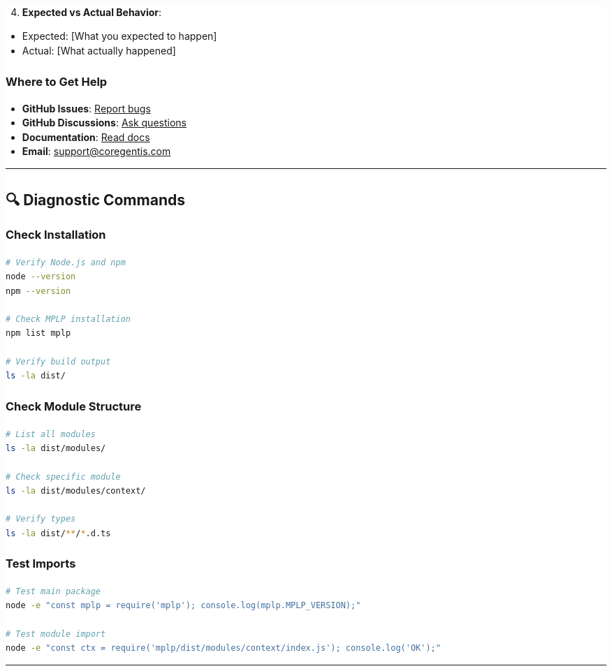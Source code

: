 4. **Expected vs Actual Behavior**:
- Expected: [What you expected to happen]
- Actual: [What actually happened]

### Where to Get Help

- **GitHub Issues**: [Report bugs](https://github.com/Coregentis/MPLP-Protocol/issues/new)
- **GitHub Discussions**: [Ask questions](https://github.com/Coregentis/MPLP-Protocol/discussions)
- **Documentation**: [Read docs](./docs/en/README.md)
- **Email**: support@coregentis.com

---

## 🔍 Diagnostic Commands

### Check Installation

```bash
# Verify Node.js and npm
node --version
npm --version

# Check MPLP installation
npm list mplp

# Verify build output
ls -la dist/
```

### Check Module Structure

```bash
# List all modules
ls -la dist/modules/

# Check specific module
ls -la dist/modules/context/

# Verify types
ls -la dist/**/*.d.ts
```

### Test Imports

```bash
# Test main package
node -e "const mplp = require('mplp'); console.log(mplp.MPLP_VERSION);"

# Test module import
node -e "const ctx = require('mplp/dist/modules/context/index.js'); console.log('OK');"
```

---
